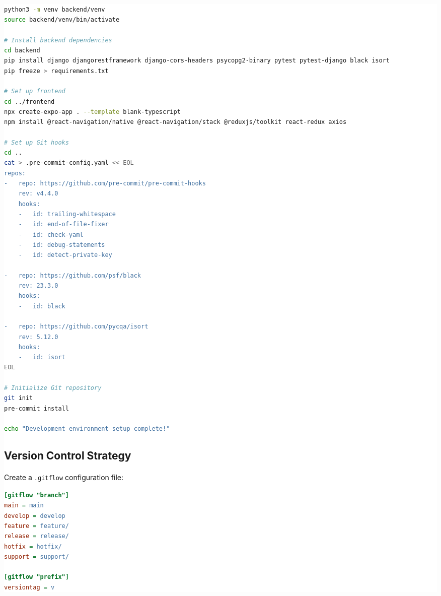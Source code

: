 ```bash
python3 -m venv backend/venv
source backend/venv/bin/activate

# Install backend dependencies
cd backend
pip install django djangorestframework django-cors-headers psycopg2-binary pytest pytest-django black isort
pip freeze > requirements.txt

# Set up frontend
cd ../frontend
npx create-expo-app . --template blank-typescript
npm install @react-navigation/native @react-navigation/stack @reduxjs/toolkit react-redux axios

# Set up Git hooks
cd ..
cat > .pre-commit-config.yaml << EOL
repos:
-   repo: https://github.com/pre-commit/pre-commit-hooks
    rev: v4.4.0
    hooks:
    -   id: trailing-whitespace
    -   id: end-of-file-fixer
    -   id: check-yaml
    -   id: debug-statements
    -   id: detect-private-key

-   repo: https://github.com/psf/black
    rev: 23.3.0
    hooks:
    -   id: black

-   repo: https://github.com/pycqa/isort
    rev: 5.12.0
    hooks:
    -   id: isort
EOL

# Initialize Git repository
git init
pre-commit install

echo "Development environment setup complete!"
```

## Version Control Strategy

Create a `.gitflow` configuration file:

```ini
[gitflow "branch"]
main = main
develop = develop
feature = feature/
release = release/
hotfix = hotfix/
support = support/

[gitflow "prefix"]
versiontag = v
```
